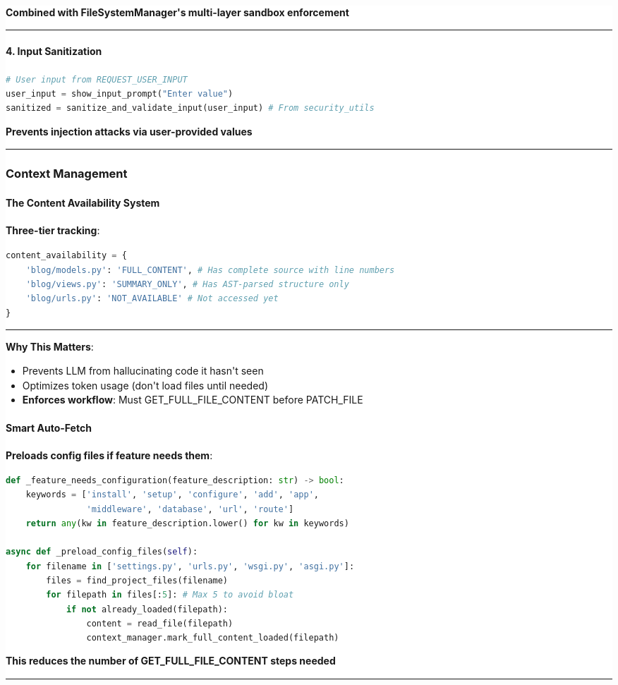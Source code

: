 **Combined with FileSystemManager's multi-layer sandbox enforcement**

---

#### **4. Input Sanitization**

```python
# User input from REQUEST_USER_INPUT
user_input = show_input_prompt("Enter value")
sanitized = sanitize_and_validate_input(user_input) # From security_utils
```

**Prevents injection attacks via user-provided values**

---

### Context Management

#### **The Content Availability System**

**Three-tier tracking**:
```python
content_availability = {
    'blog/models.py': 'FULL_CONTENT', # Has complete source with line numbers
    'blog/views.py': 'SUMMARY_ONLY', # Has AST-parsed structure only
    'blog/urls.py': 'NOT_AVAILABLE' # Not accessed yet
}
```
---
**Why This Matters**:
- Prevents LLM from hallucinating code it hasn't seen
- Optimizes token usage (don't load files until needed)
- **Enforces workflow**: Must GET_FULL_FILE_CONTENT before PATCH_FILE

#### **Smart Auto-Fetch**

**Preloads config files if feature needs them**:
```python
def _feature_needs_configuration(feature_description: str) -> bool:
    keywords = ['install', 'setup', 'configure', 'add', 'app',
                'middleware', 'database', 'url', 'route']
    return any(kw in feature_description.lower() for kw in keywords)

async def _preload_config_files(self):
    for filename in ['settings.py', 'urls.py', 'wsgi.py', 'asgi.py']:
        files = find_project_files(filename)
        for filepath in files[:5]: # Max 5 to avoid bloat
            if not already_loaded(filepath):
                content = read_file(filepath)
                context_manager.mark_full_content_loaded(filepath)
```

**This reduces the number of GET_FULL_FILE_CONTENT steps needed**

---
